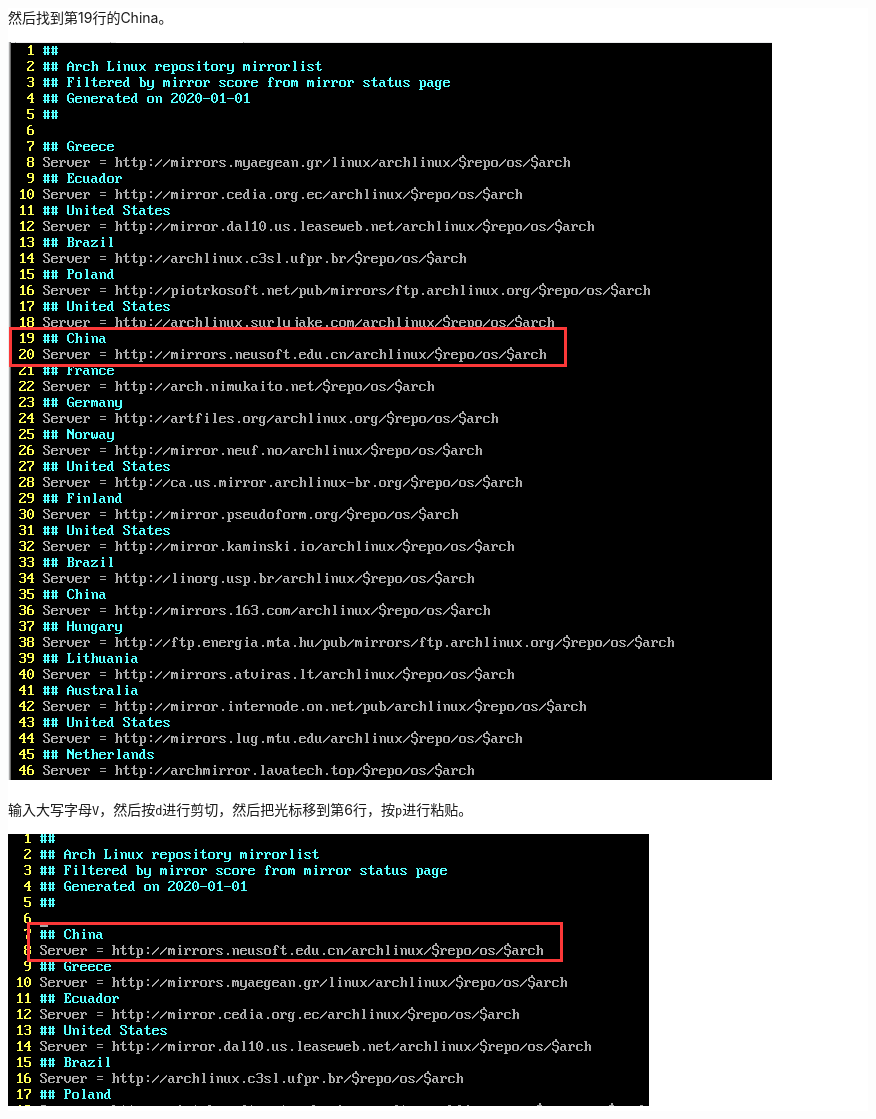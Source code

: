 然后找到第19行的China。

![](/images/tech/2020/helloarchlinux/helloarchlinux25.png)

输入大写字母`V`，然后按`d`进行剪切，然后把光标移到第6行，按`p`进行粘贴。

![](/images/tech/2020/helloarchlinux/helloarchlinux26.png)
